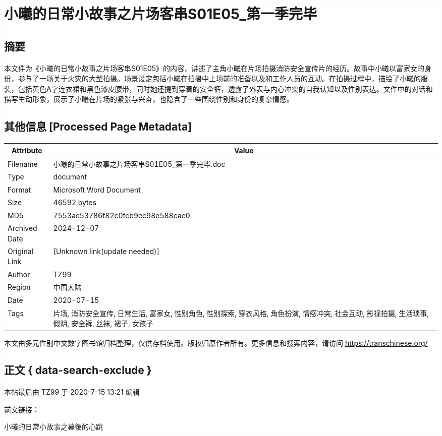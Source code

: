# 小曦的日常小故事之片场客串S01E05_第一季完毕



## 摘要


本文件为《小曦的日常小故事之片场客串S01E05》的内容，讲述了主角小曦在片场拍摄消防安全宣传片的经历。故事中小曦以富家女的身份，参与了一场关于火灾的大型拍摄。场景设定包括小曦在拍摄中上场前的准备以及和工作人员的互动。在拍摄过程中，描绘了小曦的服装，包括黄色A字连衣裙和黑色漆皮腰带，同时她还提到穿着的安全裤，透露了外表与内心冲突的自我认知以及性别表达。文件中的对话和描写生动形象，展示了小曦在片场的紧张与兴奋，也隐含了一些围绕性别和身份的复杂情感。



## 其他信息 [Processed Page Metadata]

| Attribute       | Value                                  |
|-----------------|----------------------------------------|
| Filename        | 小曦的日常小故事之片场客串S01E05_第一季完毕.doc                             |
| Type            | document                                 |
| Format          | Microsoft Word Document                               |
| Size            | 46592 bytes                           |
| MD5             | 7553ac53786f82c0fcb9ec98e588cae0                                  |
| Archived Date   | 2024-12-07                             |
| Original Link   | [Unknown link(update needed)]                         |
| Author          | TZ99                               |
| Region          | 中国大陆                               |
| Date            | 2020-07-15                                 |
| Tags            | 片场, 消防安全宣传, 日常生活, 富家女, 性别角色, 性别探索, 穿衣风格, 角色扮演, 情感冲突, 社会互动, 影视拍摄, 生活琐事, 假阴, 安全裤, 丝袜, 裙子, 女孩子                                 |

本文由多元性别中文数字图书馆归档整理，仅供存档使用。版权归原作者所有。更多信息和搜索内容，请访问 <https://transchinese.org/>


## 正文 { data-search-exclude }


本帖最后由 TZ99 于 2020-7-15 13:21 编辑





前文链接：





小曦的日常小故事之幕後的心跳

